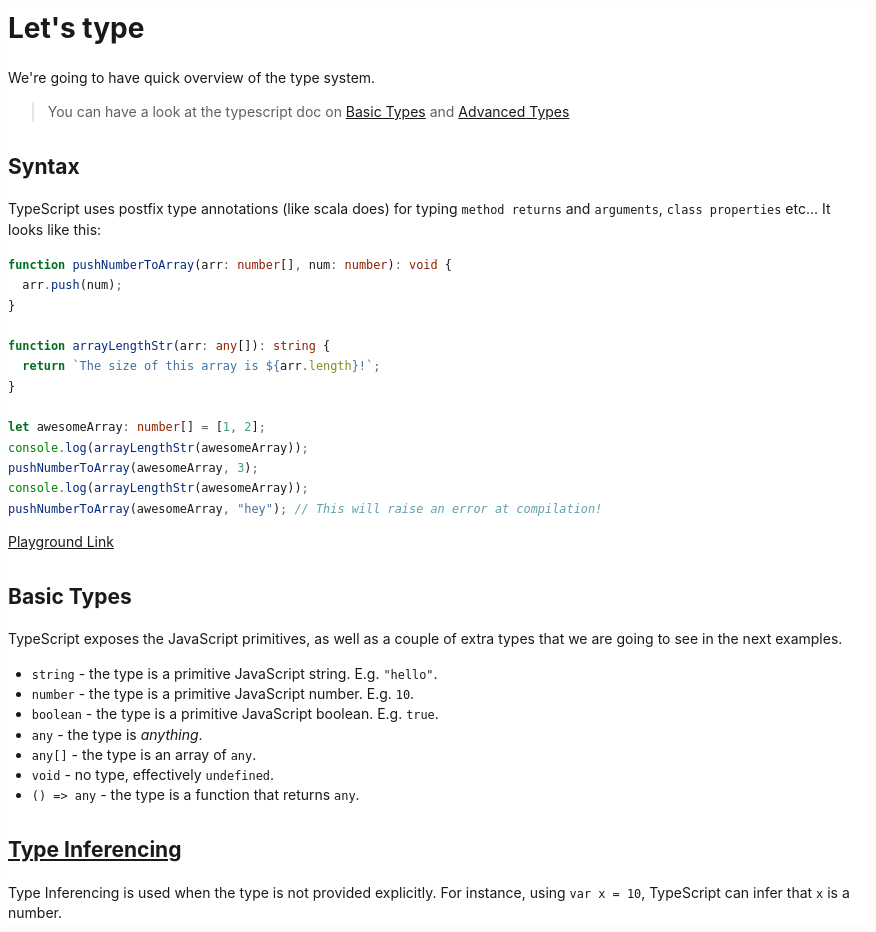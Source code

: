 # Let's type

We're going to have quick overview of the type system.

> You can have a look at the typescript doc on [Basic Types](https://www.typescriptlang.org/docs/handbook/basic-types.html) and [Advanced Types](https://www.typescriptlang.org/docs/handbook/advanced-types.html)

## Syntax

TypeScript uses postfix type annotations (like scala does) for typing `method returns` and `arguments`, `class properties` etc...
It looks like this:

```ts
function pushNumberToArray(arr: number[], num: number): void {
  arr.push(num);
}

function arrayLengthStr(arr: any[]): string {
  return `The size of this array is ${arr.length}!`;
}

let awesomeArray: number[] = [1, 2];
console.log(arrayLengthStr(awesomeArray));
pushNumberToArray(awesomeArray, 3);
console.log(arrayLengthStr(awesomeArray));
pushNumberToArray(awesomeArray, "hey"); // This will raise an error at compilation!
```

[Playground Link](https://goo.gl/D2h9Ml)

## Basic Types

TypeScript exposes the JavaScript primitives, as well as a couple of extra types that we are going to see in the next examples.

* `string` - the type is a primitive JavaScript string. E.g. `"hello"`.
* `number` - the type is a primitive JavaScript number. E.g. `10`.
* `boolean` - the type is a primitive JavaScript boolean. E.g. `true`.
* `any` - the type is _anything_.
* `any[]` - the type is an array of `any`.
* `void` - no type, effectively `undefined`.
* `() => any` - the type is a function that returns `any`.


## [Type Inferencing](https://www.typescriptlang.org/docs/handbook/type-inference.html)

Type Inferencing is used when the type is not provided explicitly. For instance, using `var x = 10`, TypeScript can infer that `x` is a number.


  [index: string]: number